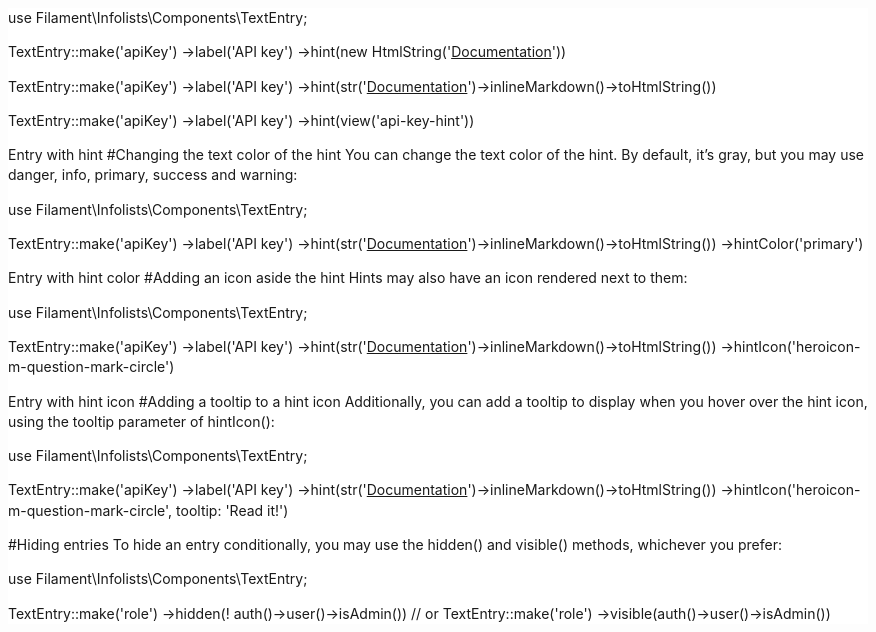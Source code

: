 use Filament\Infolists\Components\TextEntry;

TextEntry::make('apiKey')
    ->label('API key')
    ->hint(new HtmlString('<a href="/documentation">Documentation</a>'))

TextEntry::make('apiKey')
    ->label('API key')
    ->hint(str('[Documentation](/documentation)')->inlineMarkdown()->toHtmlString())

TextEntry::make('apiKey')
    ->label('API key')
    ->hint(view('api-key-hint'))

Entry with hint
#Changing the text color of the hint
You can change the text color of the hint. By default, it’s gray, but you may use danger, info, primary, success and warning:

use Filament\Infolists\Components\TextEntry;

TextEntry::make('apiKey')
    ->label('API key')
    ->hint(str('[Documentation](/documentation)')->inlineMarkdown()->toHtmlString())
    ->hintColor('primary')

Entry with hint color
#Adding an icon aside the hint
Hints may also have an icon rendered next to them:

use Filament\Infolists\Components\TextEntry;

TextEntry::make('apiKey')
    ->label('API key')
    ->hint(str('[Documentation](/documentation)')->inlineMarkdown()->toHtmlString())
    ->hintIcon('heroicon-m-question-mark-circle')

Entry with hint icon
#Adding a tooltip to a hint icon
Additionally, you can add a tooltip to display when you hover over the hint icon, using the tooltip parameter of hintIcon():

use Filament\Infolists\Components\TextEntry;

TextEntry::make('apiKey')
    ->label('API key')
    ->hint(str('[Documentation](/documentation)')->inlineMarkdown()->toHtmlString())
    ->hintIcon('heroicon-m-question-mark-circle', tooltip: 'Read it!')

#Hiding entries
To hide an entry conditionally, you may use the hidden() and visible() methods, whichever you prefer:

use Filament\Infolists\Components\TextEntry;

TextEntry::make('role')
    ->hidden(! auth()->user()->isAdmin())
// or
TextEntry::make('role')
    ->visible(auth()->user()->isAdmin())
